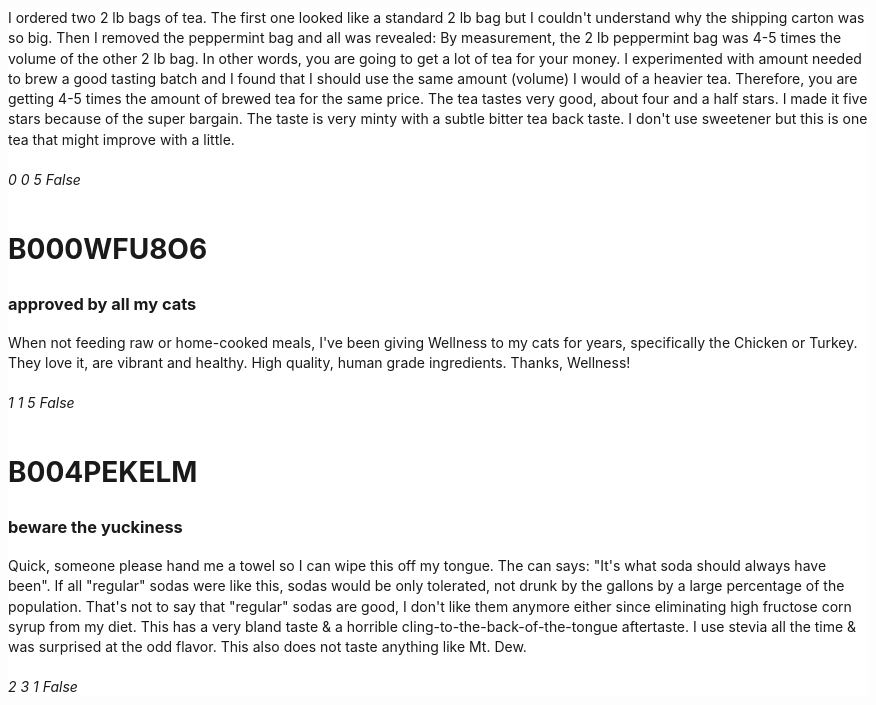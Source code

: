 I ordered two 2 lb bags of tea. The first one looked like a standard 2 lb bag but I couldn't understand why the shipping carton was so big. Then I removed the peppermint bag and all was revealed: By measurement, the 2 lb peppermint bag was 4-5 times the volume of the other 2 lb bag. In other words, you are going to get a lot of tea for your money. I experimented with amount needed to brew a good tasting batch and I found that I should use the same amount (volume) I would of a heavier tea. Therefore, you are getting 4-5 times the amount of brewed tea for the same price. The tea tastes very good, about four and a half stars. I made it five stars because of the super bargain. The taste is very minty with a subtle bitter tea back taste. I don't use sweetener but this is one tea that might improve with a little.
###### 0 0 5 False
# B000WFU8O6
### approved by all my cats
When not feeding raw or home-cooked meals, I've been giving Wellness to my cats for years, specifically the Chicken or Turkey. They love it, are vibrant and healthy. High quality, human grade ingredients. Thanks, Wellness!
###### 1 1 5 False
# B004PEKELM
### beware the yuckiness
Quick, someone please hand me a towel so I can wipe this off my tongue.  The can says: "It's what soda should always have been".  If all "regular" sodas were like this, sodas would be only tolerated, not drunk by the gallons by a large percentage of the population.  That's not to say that "regular" sodas are good, I don't like them anymore either since eliminating high fructose corn syrup from my diet.  This has a very bland taste & a horrible cling-to-the-back-of-the-tongue aftertaste.  I use stevia all the time & was surprised at the odd flavor.  This also does not taste anything like Mt. Dew.
###### 2 3 1 False
